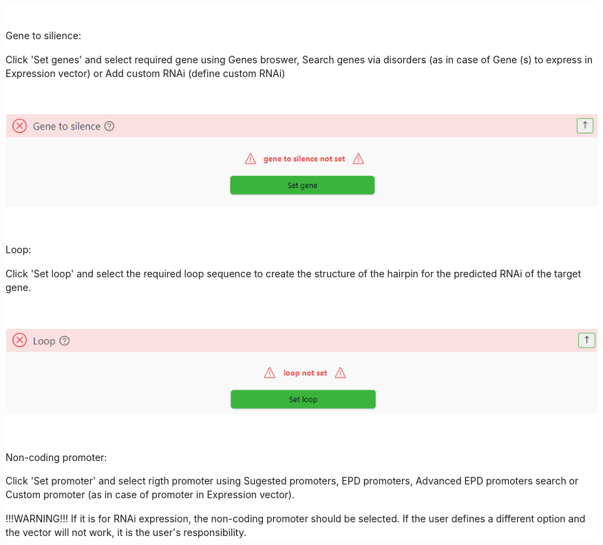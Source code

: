 
<br />

Gene to silience:

Click 'Set genes' and select required gene using Genes broswer, Search genes via disorders (as in case of Gene (s) to express in Expression vector) or Add custom RNAi (define custom RNAi)



<br />


<p align="center">
<img  src="https://raw.githubusercontent.com/jkubis96/BioReDis_manual/main/figures/rnai/4.bmp" alt="drawing"/>
</p>


<br />


Loop:

Click 'Set loop' and select the required loop sequence to create the structure of the hairpin for the predicted RNAi of the target gene.



<br />


<p align="center">
<img  src="https://raw.githubusercontent.com/jkubis96/BioReDis_manual/main/figures/rnai/5.bmp" alt="drawing"/>
</p>


<br />


Non-coding promoter:

Click 'Set promoter' and select rigth promoter using Sugested promoters, EPD promoters, Advanced EPD promoters search or Custom promoter (as in case of promoter in Expression vector).

!!!WARNING!!! If it is for RNAi expression, the non-coding
promoter should be selected. If the user defines a different option and the vector will not work, it is
the user's responsibility.

